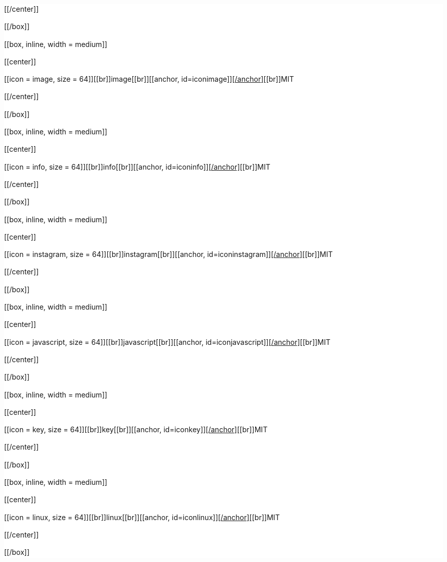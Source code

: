 [[/center]]

[[/box]]

[[box, inline, width = medium]]

[[center]]

[[icon = image, size = 64]][[br]]image[[br]][[anchor, id=iconimage]][[/anchor]][EVA][[br]]MIT

[[/center]]

[[/box]]

[[box, inline, width = medium]]

[[center]]

[[icon = info, size = 64]][[br]]info[[br]][[anchor, id=iconinfo]][[/anchor]][EVA][[br]]MIT

[[/center]]

[[/box]]

[[box, inline, width = medium]]

[[center]]

[[icon = instagram, size = 64]][[br]]instagram[[br]][[anchor, id=iconinstagram]][[/anchor]][ION][[br]]MIT

[[/center]]

[[/box]]

[[box, inline, width = medium]]

[[center]]

[[icon = javascript, size = 64]][[br]]javascript[[br]][[anchor, id=iconjavascript]][[/anchor]][DEV][[br]]MIT

[[/center]]

[[/box]]

[[box, inline, width = medium]]

[[center]]

[[icon = key, size = 64]][[br]]key[[br]][[anchor, id=iconkey]][[/anchor]][ION][[br]]MIT

[[/center]]

[[/box]]

[[box, inline, width = medium]]

[[center]]

[[icon = linux, size = 64]][[br]]linux[[br]][[anchor, id=iconlinux]][[/anchor]][ION][[br]]MIT

[[/center]]

[[/box]]


[EVA]: https://akveo.github.io/eva-icons
[ION]: https://ionic.io/ionicons
[DEV]: https://devicon.dev
[BOOTSTRAP]: https://icons.getbootstrap.com
[MATERIAL]: https://fonts.google.com/icons